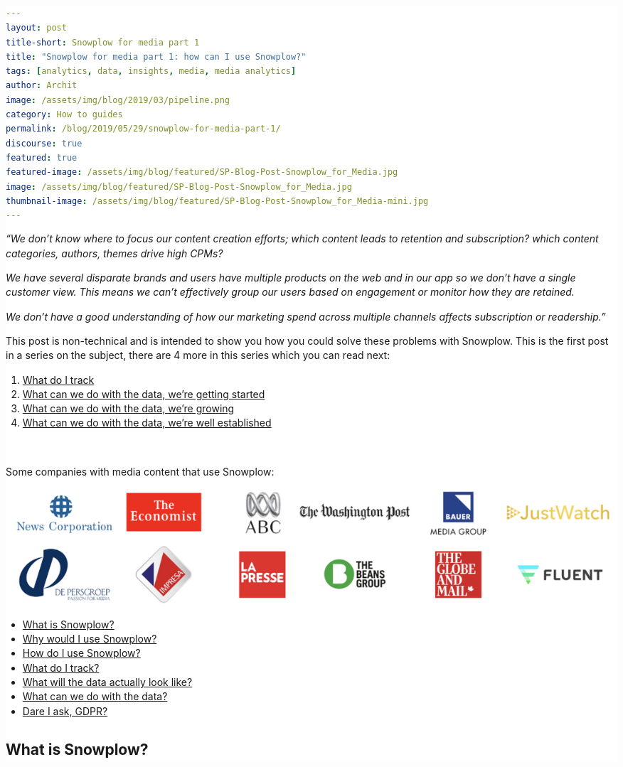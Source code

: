 ```yaml
---
layout: post
title-short: Snowplow for media part 1
title: "Snowplow for media part 1: how can I use Snowplow?"
tags: [analytics, data, insights, media, media analytics]
author: Archit
image: /assets/img/blog/2019/03/pipeline.png
category: How to guides
permalink: /blog/2019/05/29/snowplow-for-media-part-1/
discourse: true
featured: true
featured-image: /assets/img/blog/featured/SP-Blog-Post-Snowplow_for_Media.jpg
image: /assets/img/blog/featured/SP-Blog-Post-Snowplow_for_Media.jpg
thumbnail-image: /assets/img/blog/featured/SP-Blog-Post-Snowplow_for_Media-mini.jpg
---
```


*“We don’t know where to focus our content creation efforts; which content leads to retention and subscription? which content categories, authors, themes drive high CPMs?*

*We have several disparate brands and users have multiple products on the web and in our app so we don’t have a single customer view. This means we can’t effectively group our users based on engagement or monitor how they are retained.*

*We don’t have a good understanding of how our marketing spend across multiple channels affects subscription or readership.”*

This post is non-technical and is intended to show you how you could solve these problems with Snowplow. This is the first post in a series on the subject, there are 4 more in this series which you can read next:

1. [What do I track](https://snowplowanalytics.com/blog/2019/05/29/snowplow-for-media-part-2/)
2. [What can we do with the data, we’re getting started](https://snowplowanalytics.com/blog/2019/05/29/snowplow-for-media-part-3/)
3. [What can we do with the data, we’re growing](https://snowplowanalytics.com/blog/2019/05/29/snowplow-for-media-part-4/)
4. [What can we do with the data, we’re well established](https://snowplowanalytics.com/blog/2019/05/29/snowplow-for-media-part-5/)

<br>

Some companies with media content that use Snowplow:

![Media companies using Snowplow][media companies]

- [What is Snowplow?](#what-is-snowplow)
- [Why would I use Snowplow?](#why-would-i-use-snowplow)
- [How do I use Snowplow?](#how-do-i-use-snowplow)
- [What do I track?](#what-do-i-track)
- [What will the data actually look like?](#what-will-the-data-actually-look-like)
- [What can we do with the data?](#what-can-we-do-with-the-data)
- [Dare I ask, GDPR?](#dare-i-ask-gdpr)

## What is Snowplow?


[media companies]: /assets/img/blog/2019/05/media-companies.png
[pipeline]: /assets/img/blog/2019/03/pipeline.png
[data structure]: /assets/img/blog/2019/05/media-data-structure.png